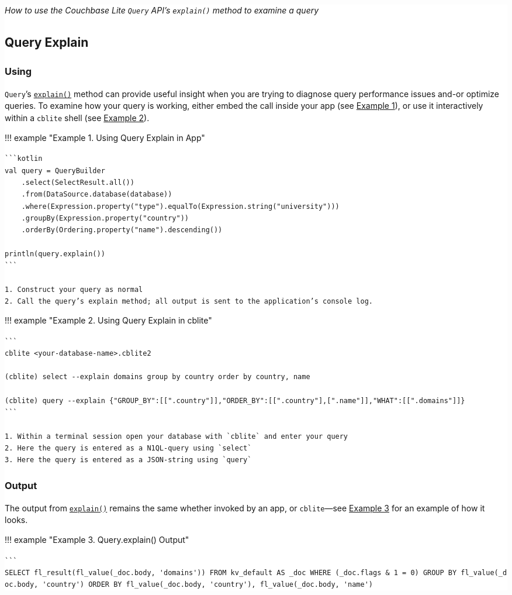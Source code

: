 _How to use the Couchbase Lite `Query` API’s `explain()` method to examine a query_

## Query Explain

### Using

`Query`’s [`explain()`](/api/couchbase-lite-ee/kotbase/-query/explain.html) method can provide useful insight when you
are trying to diagnose query performance issues and-or optimize queries. To examine how your query is working, either
embed the call inside your app (see [Example 1](#example-1)), or use it interactively within a `cblite` shell (see
[Example 2](#example-2)).

!!! example "<span id='example-1'>Example 1. Using Query Explain in App</span>"

    ```kotlin
    val query = QueryBuilder
        .select(SelectResult.all())
        .from(DataSource.database(database))
        .where(Expression.property("type").equalTo(Expression.string("university")))
        .groupBy(Expression.property("country"))
        .orderBy(Ordering.property("name").descending()) 
    
    println(query.explain())
    ```

    1. Construct your query as normal
    2. Call the query’s explain method; all output is sent to the application’s console log.

!!! example "<span id='example-2'>Example 2. Using Query Explain in cblite</span>"

    ```
    cblite <your-database-name>.cblite2 
    
    (cblite) select --explain domains group by country order by country, name 
    
    (cblite) query --explain {"GROUP_BY":[[".country"]],"ORDER_BY":[[".country"],[".name"]],"WHAT":[[".domains"]]} 
    ```

    1. Within a terminal session open your database with `cblite` and enter your query
    2. Here the query is entered as a N1QL-query using `select`
    3. Here the query is entered as a JSON-string using `query`

### Output

The output from [`explain()`](/api/couchbase-lite-ee/kotbase/-query/explain.html) remains the same whether invoked by an
app, or `cblite`—see [Example 3](#example-3) for an example of how it looks.

!!! example "<span id='example-3'>Example 3. Query.explain() Output</span>"

    ```
    SELECT fl_result(fl_value(_doc.body, 'domains')) FROM kv_default AS _doc WHERE (_doc.flags & 1 = 0) GROUP BY fl_value(_doc.body, 'country') ORDER BY fl_value(_doc.body, 'country'), fl_value(_doc.body, 'name')
    